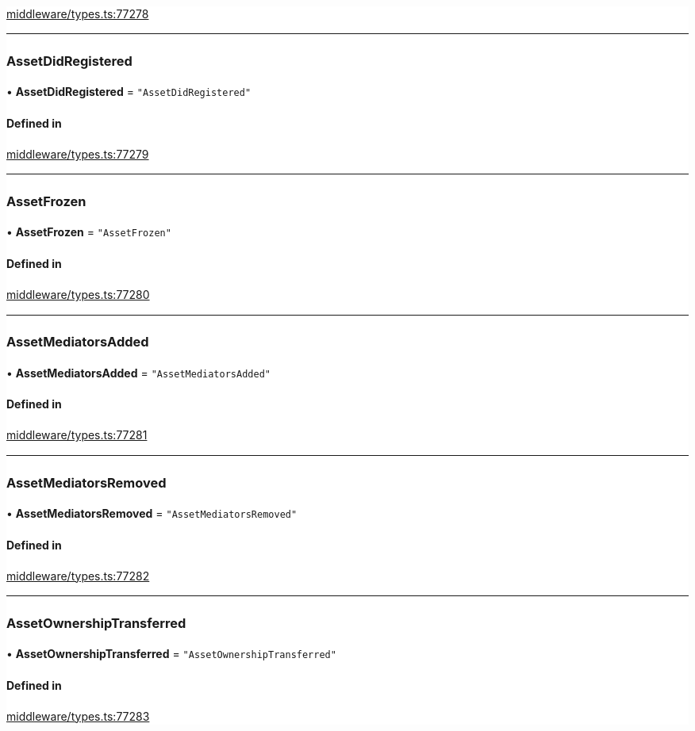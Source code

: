 [middleware/types.ts:77278](https://github.com/PolymeshAssociation/polymesh-sdk/blob/88db4a911/src/middleware/types.ts#L77278)

___

### AssetDidRegistered

• **AssetDidRegistered** = ``"AssetDidRegistered"``

#### Defined in

[middleware/types.ts:77279](https://github.com/PolymeshAssociation/polymesh-sdk/blob/88db4a911/src/middleware/types.ts#L77279)

___

### AssetFrozen

• **AssetFrozen** = ``"AssetFrozen"``

#### Defined in

[middleware/types.ts:77280](https://github.com/PolymeshAssociation/polymesh-sdk/blob/88db4a911/src/middleware/types.ts#L77280)

___

### AssetMediatorsAdded

• **AssetMediatorsAdded** = ``"AssetMediatorsAdded"``

#### Defined in

[middleware/types.ts:77281](https://github.com/PolymeshAssociation/polymesh-sdk/blob/88db4a911/src/middleware/types.ts#L77281)

___

### AssetMediatorsRemoved

• **AssetMediatorsRemoved** = ``"AssetMediatorsRemoved"``

#### Defined in

[middleware/types.ts:77282](https://github.com/PolymeshAssociation/polymesh-sdk/blob/88db4a911/src/middleware/types.ts#L77282)

___

### AssetOwnershipTransferred

• **AssetOwnershipTransferred** = ``"AssetOwnershipTransferred"``

#### Defined in

[middleware/types.ts:77283](https://github.com/PolymeshAssociation/polymesh-sdk/blob/88db4a911/src/middleware/types.ts#L77283)
